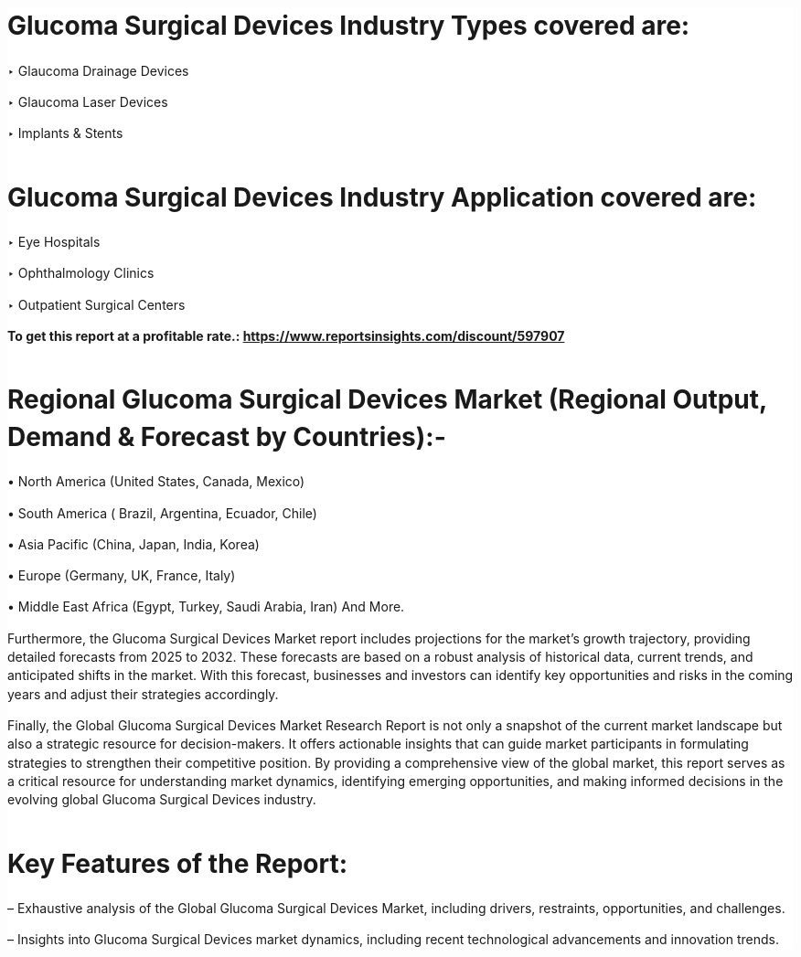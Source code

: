 # <strong>Glucoma Surgical Devices Industry Types covered are:</strong>

‣ Glaucoma Drainage Devices

‣ Glaucoma Laser Devices

‣ Implants & Stents

# <strong>Glucoma Surgical Devices Industry Application covered are:</strong>

‣ Eye Hospitals

‣  Ophthalmology Clinics

‣  Outpatient Surgical Centers

<strong>To get this report at a profitable rate.: <a href=https://www.reportsinsights.com/discount/597907>https://www.reportsinsights.com/discount/597907</a></strong>

# <strong>Regional Glucoma Surgical Devices Market (Regional Output, Demand &amp; Forecast by Countries):-</strong>

• North America (United States, Canada, Mexico)

• South America ( Brazil, Argentina, Ecuador, Chile)

• Asia Pacific (China, Japan, India, Korea)

• Europe (Germany, UK, France, Italy)

• Middle East Africa (Egypt, Turkey, Saudi Arabia, Iran) And More.

Furthermore, the Glucoma Surgical Devices Market report includes projections for the market’s growth trajectory, providing detailed forecasts from 2025 to 2032. These forecasts are based on a robust analysis of historical data, current trends, and anticipated shifts in the market. With this forecast, businesses and investors can identify key opportunities and risks in the coming years and adjust their strategies accordingly.

Finally, the Global Glucoma Surgical Devices Market Research Report is not only a snapshot of the current market landscape but also a strategic resource for decision-makers. It offers actionable insights that can guide market participants in formulating strategies to strengthen their competitive position. By providing a comprehensive view of the global market, this report serves as a critical resource for understanding market dynamics, identifying emerging opportunities, and making informed decisions in the evolving global Glucoma Surgical Devices industry.

# <strong>Key Features of the Report:</strong>

– Exhaustive analysis of the Global Glucoma Surgical Devices Market, including drivers, restraints, opportunities, and challenges.

– Insights into Glucoma Surgical Devices market dynamics, including recent technological advancements and innovation trends.
